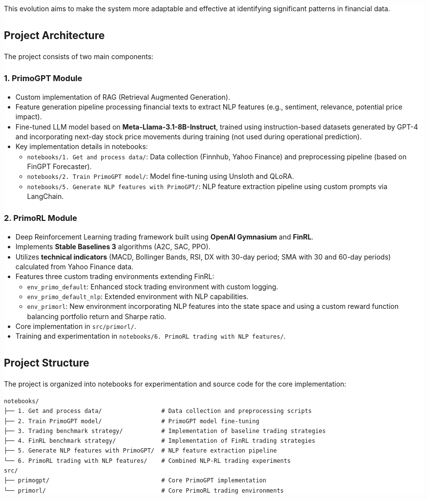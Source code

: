 This evolution aims to make the system more adaptable and effective at identifying significant patterns in financial data.

## Project Architecture

The project consists of two main components:

### 1. PrimoGPT Module
- Custom implementation of RAG (Retrieval Augmented Generation).
- Feature generation pipeline processing financial texts to extract NLP features (e.g., sentiment, relevance, potential price impact).
- Fine-tuned LLM model based on **Meta-Llama-3.1-8B-Instruct**, trained using instruction-based datasets generated by GPT-4 and incorporating next-day stock price movements during training (not used during operational prediction).
- Key implementation details in notebooks:
  - `notebooks/1. Get and process data/`: Data collection (Finnhub, Yahoo Finance) and preprocessing pipeline (based on FinGPT Forecaster).
  - `notebooks/2. Train PrimoGPT model/`: Model fine-tuning using Unsloth and QLoRA.
  - `notebooks/5. Generate NLP features with PrimoGPT/`: NLP feature extraction pipeline using custom prompts via LangChain.

### 2. PrimoRL Module
- Deep Reinforcement Learning trading framework built using **OpenAI Gymnasium** and **FinRL**.
- Implements **Stable Baselines 3** algorithms (A2C, SAC, PPO).
- Utilizes **technical indicators** (MACD, Bollinger Bands, RSI, DX with 30-day period; SMA with 30 and 60-day periods) calculated from Yahoo Finance data.
- Features three custom trading environments extending FinRL:
  - `env_primo_default`: Enhanced stock trading environment with custom logging.
  - `env_primo_default_nlp`: Extended environment with NLP capabilities.
  - `env_primorl`: New environment incorporating NLP features into the state space and using a custom reward function balancing portfolio return and Sharpe ratio.
- Core implementation in `src/primorl/`.
- Training and experimentation in `notebooks/6. PrimoRL trading with NLP features/`.

## Project Structure

The project is organized into notebooks for experimentation and source code for the core implementation:

```
notebooks/
├── 1. Get and process data/                 # Data collection and preprocessing scripts
├── 2. Train PrimoGPT model/                 # PrimoGPT model fine-tuning
├── 3. Trading benchmark strategy/           # Implementation of baseline trading strategies
├── 4. FinRL benchmark strategy/             # Implementation of FinRL trading strategies
├── 5. Generate NLP features with PrimoGPT/  # NLP feature extraction pipeline
└── 6. PrimoRL trading with NLP features/    # Combined NLP-RL trading experiments
src/
├── primogpt/                                # Core PrimoGPT implementation
└── primorl/                                 # Core PrimoRL trading environments
```
